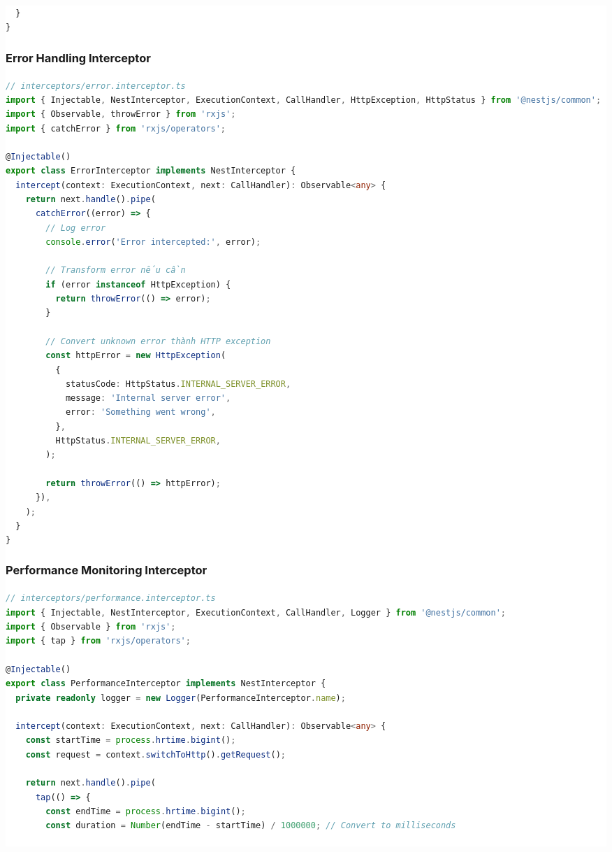 ```typescript
  }
}
```

### Error Handling Interceptor
```typescript
// interceptors/error.interceptor.ts
import { Injectable, NestInterceptor, ExecutionContext, CallHandler, HttpException, HttpStatus } from '@nestjs/common';
import { Observable, throwError } from 'rxjs';
import { catchError } from 'rxjs/operators';

@Injectable()
export class ErrorInterceptor implements NestInterceptor {
  intercept(context: ExecutionContext, next: CallHandler): Observable<any> {
    return next.handle().pipe(
      catchError((error) => {
        // Log error
        console.error('Error intercepted:', error);

        // Transform error nếu cần
        if (error instanceof HttpException) {
          return throwError(() => error);
        }

        // Convert unknown error thành HTTP exception
        const httpError = new HttpException(
          {
            statusCode: HttpStatus.INTERNAL_SERVER_ERROR,
            message: 'Internal server error',
            error: 'Something went wrong',
          },
          HttpStatus.INTERNAL_SERVER_ERROR,
        );

        return throwError(() => httpError);
      }),
    );
  }
}
```

### Performance Monitoring Interceptor
```typescript
// interceptors/performance.interceptor.ts
import { Injectable, NestInterceptor, ExecutionContext, CallHandler, Logger } from '@nestjs/common';
import { Observable } from 'rxjs';
import { tap } from 'rxjs/operators';

@Injectable()
export class PerformanceInterceptor implements NestInterceptor {
  private readonly logger = new Logger(PerformanceInterceptor.name);

  intercept(context: ExecutionContext, next: CallHandler): Observable<any> {
    const startTime = process.hrtime.bigint();
    const request = context.switchToHttp().getRequest();

    return next.handle().pipe(
      tap(() => {
        const endTime = process.hrtime.bigint();
        const duration = Number(endTime - startTime) / 1000000; // Convert to milliseconds
        
```